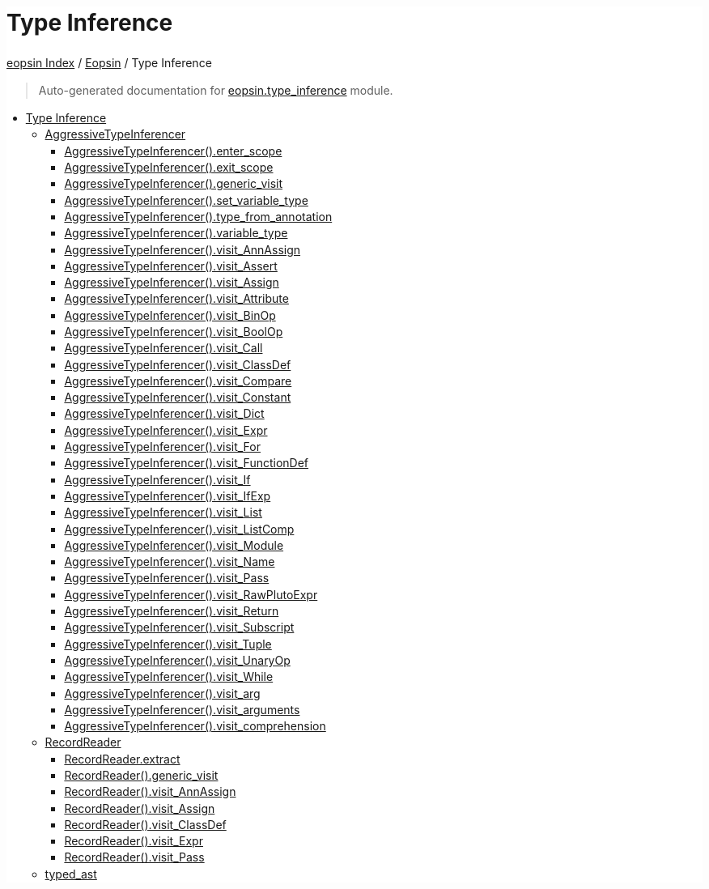 # Type Inference

[eopsin Index](../README.md#eopsin-index) /
[Eopsin](./index.md#eopsin) /
Type Inference

> Auto-generated documentation for [eopsin.type_inference](https://github.com/ImperatorLang/eopsin/blob/feat/docs/eopsin/type_inference.py) module.

- [Type Inference](#type-inference)
  - [AggressiveTypeInferencer](#aggressivetypeinferencer)
    - [AggressiveTypeInferencer().enter_scope](#aggressivetypeinferencer()enter_scope)
    - [AggressiveTypeInferencer().exit_scope](#aggressivetypeinferencer()exit_scope)
    - [AggressiveTypeInferencer().generic_visit](#aggressivetypeinferencer()generic_visit)
    - [AggressiveTypeInferencer().set_variable_type](#aggressivetypeinferencer()set_variable_type)
    - [AggressiveTypeInferencer().type_from_annotation](#aggressivetypeinferencer()type_from_annotation)
    - [AggressiveTypeInferencer().variable_type](#aggressivetypeinferencer()variable_type)
    - [AggressiveTypeInferencer().visit_AnnAssign](#aggressivetypeinferencer()visit_annassign)
    - [AggressiveTypeInferencer().visit_Assert](#aggressivetypeinferencer()visit_assert)
    - [AggressiveTypeInferencer().visit_Assign](#aggressivetypeinferencer()visit_assign)
    - [AggressiveTypeInferencer().visit_Attribute](#aggressivetypeinferencer()visit_attribute)
    - [AggressiveTypeInferencer().visit_BinOp](#aggressivetypeinferencer()visit_binop)
    - [AggressiveTypeInferencer().visit_BoolOp](#aggressivetypeinferencer()visit_boolop)
    - [AggressiveTypeInferencer().visit_Call](#aggressivetypeinferencer()visit_call)
    - [AggressiveTypeInferencer().visit_ClassDef](#aggressivetypeinferencer()visit_classdef)
    - [AggressiveTypeInferencer().visit_Compare](#aggressivetypeinferencer()visit_compare)
    - [AggressiveTypeInferencer().visit_Constant](#aggressivetypeinferencer()visit_constant)
    - [AggressiveTypeInferencer().visit_Dict](#aggressivetypeinferencer()visit_dict)
    - [AggressiveTypeInferencer().visit_Expr](#aggressivetypeinferencer()visit_expr)
    - [AggressiveTypeInferencer().visit_For](#aggressivetypeinferencer()visit_for)
    - [AggressiveTypeInferencer().visit_FunctionDef](#aggressivetypeinferencer()visit_functiondef)
    - [AggressiveTypeInferencer().visit_If](#aggressivetypeinferencer()visit_if)
    - [AggressiveTypeInferencer().visit_IfExp](#aggressivetypeinferencer()visit_ifexp)
    - [AggressiveTypeInferencer().visit_List](#aggressivetypeinferencer()visit_list)
    - [AggressiveTypeInferencer().visit_ListComp](#aggressivetypeinferencer()visit_listcomp)
    - [AggressiveTypeInferencer().visit_Module](#aggressivetypeinferencer()visit_module)
    - [AggressiveTypeInferencer().visit_Name](#aggressivetypeinferencer()visit_name)
    - [AggressiveTypeInferencer().visit_Pass](#aggressivetypeinferencer()visit_pass)
    - [AggressiveTypeInferencer().visit_RawPlutoExpr](#aggressivetypeinferencer()visit_rawplutoexpr)
    - [AggressiveTypeInferencer().visit_Return](#aggressivetypeinferencer()visit_return)
    - [AggressiveTypeInferencer().visit_Subscript](#aggressivetypeinferencer()visit_subscript)
    - [AggressiveTypeInferencer().visit_Tuple](#aggressivetypeinferencer()visit_tuple)
    - [AggressiveTypeInferencer().visit_UnaryOp](#aggressivetypeinferencer()visit_unaryop)
    - [AggressiveTypeInferencer().visit_While](#aggressivetypeinferencer()visit_while)
    - [AggressiveTypeInferencer().visit_arg](#aggressivetypeinferencer()visit_arg)
    - [AggressiveTypeInferencer().visit_arguments](#aggressivetypeinferencer()visit_arguments)
    - [AggressiveTypeInferencer().visit_comprehension](#aggressivetypeinferencer()visit_comprehension)
  - [RecordReader](#recordreader)
    - [RecordReader.extract](#recordreaderextract)
    - [RecordReader().generic_visit](#recordreader()generic_visit)
    - [RecordReader().visit_AnnAssign](#recordreader()visit_annassign)
    - [RecordReader().visit_Assign](#recordreader()visit_assign)
    - [RecordReader().visit_ClassDef](#recordreader()visit_classdef)
    - [RecordReader().visit_Expr](#recordreader()visit_expr)
    - [RecordReader().visit_Pass](#recordreader()visit_pass)
  - [typed_ast](#typed_ast)
